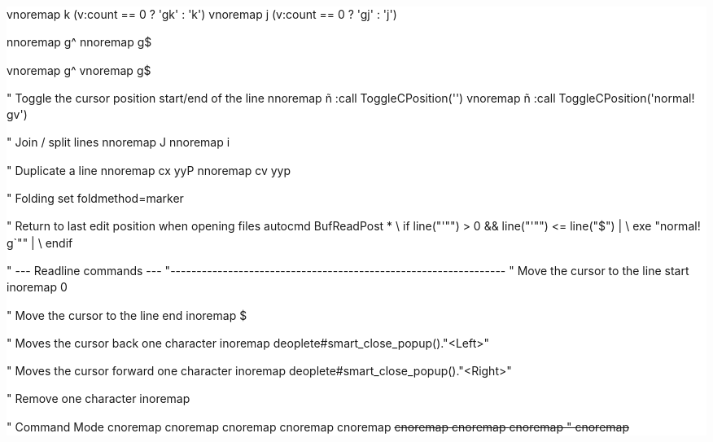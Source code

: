 vnoremap <silent> <expr> k (v:count == 0 ? 'gk' : 'k')
vnoremap <silent> <expr> j (v:count == 0 ? 'gj' : 'j')

nnoremap <Home> g^
nnoremap <End> g$

vnoremap <Home> g^
vnoremap <End> g$

" Toggle the cursor position start/end of the line
nnoremap <silent> ñ :call <SID>ToggleCPosition('')<CR>
vnoremap <silent> ñ <Esc>:call <SID>ToggleCPosition('normal! gv')<CR>

" Join / split lines
nnoremap <C-j> J
nnoremap <C-k> i<CR><Esc>

" Duplicate a line
nnoremap cx yyP
nnoremap cv yyp

" Folding
set foldmethod=marker

" Return to last edit position when opening files
autocmd BufReadPost *
	\ if line("'\"") > 0 && line("'\"") <= line("$") |
	\   exe "normal! g`\"" |
	\ endif

" --- Readline commands ---
"----------------------------------------------------------------
" Move the cursor to the line start
inoremap <C-a> <C-O>0

" Move the cursor to the line end
inoremap <C-e> <C-O>$

" Moves the cursor back one character
inoremap <expr><C-b> deoplete#smart_close_popup()."\<Left>"

" Moves the cursor forward one character
inoremap <expr><C-f> deoplete#smart_close_popup()."\<Right>"

" Remove one character
inoremap <C-d> <DEL>

" Command Mode
cnoremap <C-b> <Left>
cnoremap <C-f> <Right>
cnoremap <C-a> <Home>
cnoremap <C-e> <End>
cnoremap <C-d> <DEL>
cnoremap <C-p> <Up>
cnoremap <C-n> <Down>
cnoremap <C-v> <C-r>"
cnoremap <C-q> <S-Right><C-w>
